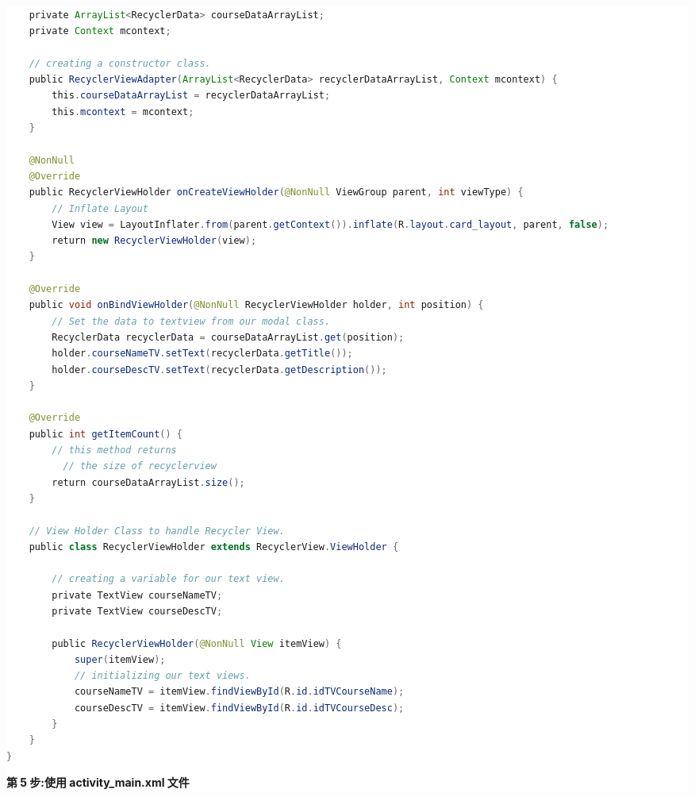 ```java
    private ArrayList<RecyclerData> courseDataArrayList;
    private Context mcontext;

    // creating a constructor class.
    public RecyclerViewAdapter(ArrayList<RecyclerData> recyclerDataArrayList, Context mcontext) {
        this.courseDataArrayList = recyclerDataArrayList;
        this.mcontext = mcontext;
    }

    @NonNull
    @Override
    public RecyclerViewHolder onCreateViewHolder(@NonNull ViewGroup parent, int viewType) {
        // Inflate Layout
        View view = LayoutInflater.from(parent.getContext()).inflate(R.layout.card_layout, parent, false);
        return new RecyclerViewHolder(view);
    }

    @Override
    public void onBindViewHolder(@NonNull RecyclerViewHolder holder, int position) {
        // Set the data to textview from our modal class.
        RecyclerData recyclerData = courseDataArrayList.get(position);
        holder.courseNameTV.setText(recyclerData.getTitle());
        holder.courseDescTV.setText(recyclerData.getDescription());
    }

    @Override
    public int getItemCount() {
        // this method returns
          // the size of recyclerview
        return courseDataArrayList.size();
    }

    // View Holder Class to handle Recycler View.
    public class RecyclerViewHolder extends RecyclerView.ViewHolder {

        // creating a variable for our text view.
        private TextView courseNameTV;
        private TextView courseDescTV;

        public RecyclerViewHolder(@NonNull View itemView) {
            super(itemView);
            // initializing our text views.
            courseNameTV = itemView.findViewById(R.id.idTVCourseName);
            courseDescTV = itemView.findViewById(R.id.idTVCourseDesc);
        }
    }
}
```

**第 5 步:使用 activity_main.xml 文件**
